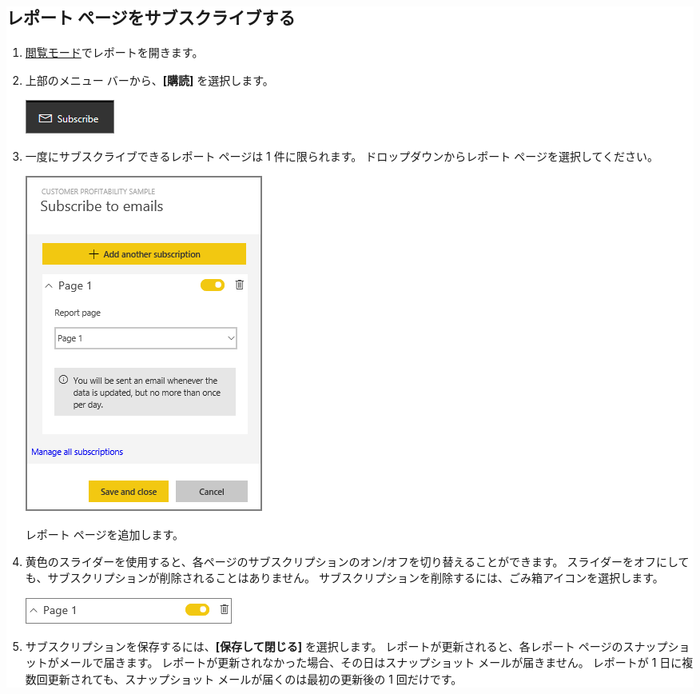 ## <a name="subscribe-to-a-report-page"></a>レポート ページをサブスクライブする
1. [閲覧モード](service-reading-view-and-editing-view.md)でレポートを開きます。
2. 上部のメニュー バーから、**[購読]** を選択します。
   
   ![サブスクライブ アイコン](media/service-report-subscribe/power-bi-subscribe-icon.png)
3. 一度にサブスクライブできるレポート ページは 1 件に限られます。 ドロップダウンからレポート ページを選択してください。
   
   ![サブスクリプション ウィンドウ](media/service-report-subscribe/power-bi-subscribe-dialog.png)
   
   レポート ページを追加します。
4. 黄色のスライダーを使用すると、各ページのサブスクリプションのオン/オフを切り替えることができます。  スライダーをオフにしても、サブスクリプションが削除されることはありません。 サブスクリプションを削除するには、ごみ箱アイコンを選択します。
   
   ![サブスクリプションの有効化](media/service-report-subscribe/power-bi-slider.png)
5. サブスクリプションを保存するには、**[保存して閉じる]** を選択します。 レポートが更新されると、各レポート ページのスナップショットがメールで届きます。 レポートが更新されなかった場合、その日はスナップショット メールが届きません。  レポートが 1 日に複数回更新されても、スナップショット メールが届くのは最初の更新後の 1 回だけです。
   